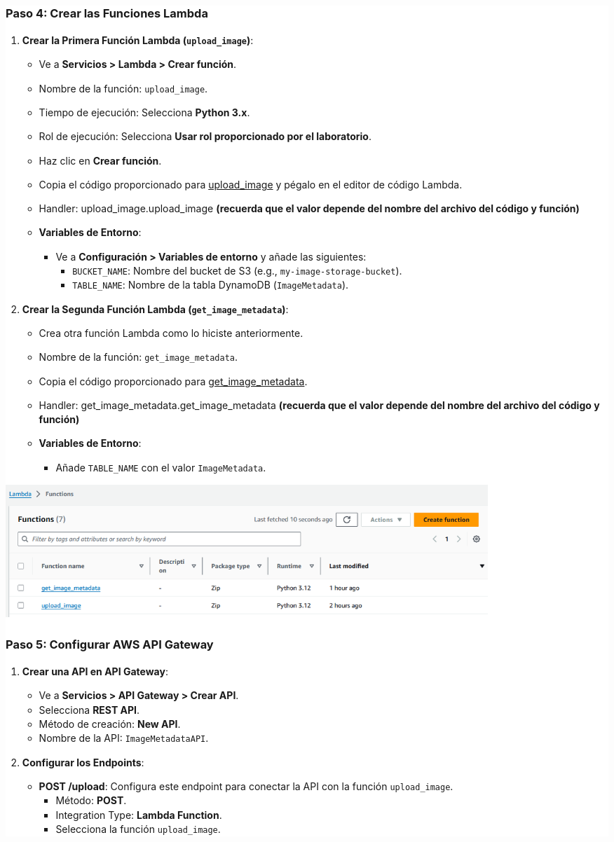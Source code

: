 ### **Paso 4: Crear las Funciones Lambda**

1. **Crear la Primera Función Lambda (`upload_image`)**:
   - Ve a **Servicios > Lambda > Crear función**.
   - Nombre de la función: `upload_image`.
   - Tiempo de ejecución: Selecciona **Python 3.x**.
   - Rol de ejecución: Selecciona **Usar rol proporcionado por el laboratorio**.
   - Haz clic en **Crear función**.
   - Copia el código proporcionado para [upload_image](./src/upload_image.py) y pégalo en el editor de código Lambda.
   - Handler: upload_image.upload_image **(recuerda que el valor depende del nombre del archivo del código y función)**

   - **Variables de Entorno**: 
     - Ve a **Configuración > Variables de entorno** y añade las siguientes:
       - `BUCKET_NAME`: Nombre del bucket de S3 (e.g., `my-image-storage-bucket`).
       - `TABLE_NAME`: Nombre de la tabla DynamoDB (`ImageMetadata`).

2. **Crear la Segunda Función Lambda (`get_image_metadata`)**:
   - Crea otra función Lambda como lo hiciste anteriormente.
   - Nombre de la función: `get_image_metadata`.
   - Copia el código proporcionado para [get_image_metadata](./src/get_image_metadata.py).
   - Handler: get_image_metadata.get_image_metadata **(recuerda que el valor depende del nombre del archivo del código y función)**

   - **Variables de Entorno**:
     - Añade `TABLE_NAME` con el valor `ImageMetadata`.

<img src="img/image-3.png" alt="lambdas" width="80%">

### **Paso 5: Configurar AWS API Gateway**

1. **Crear una API en API Gateway**:
   - Ve a **Servicios > API Gateway > Crear API**.
   - Selecciona **REST API**.
   - Método de creación: **New API**.
   - Nombre de la API: `ImageMetadataAPI`.

2. **Configurar los Endpoints**:
   - **POST /upload**: Configura este endpoint para conectar la API con la función `upload_image`.
     - Método: **POST**.
     - Integration Type: **Lambda Function**.
     - Selecciona la función `upload_image`.
